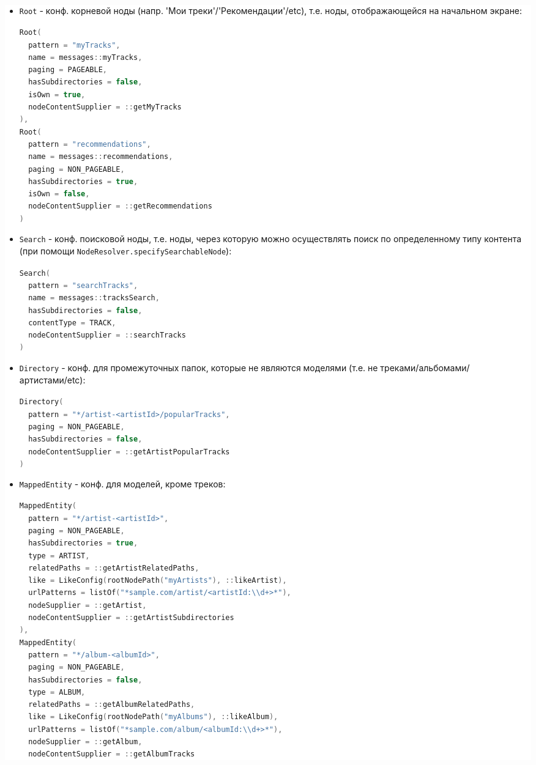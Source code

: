 - `Root` - конф. корневой ноды (напр. 'Мои треки'/'Рекомендации'/etc), т.е. ноды, отображающейся на начальном экране:
  ```kotlin
  Root(
    pattern = "myTracks",
    name = messages::myTracks,
    paging = PAGEABLE,
    hasSubdirectories = false,
    isOwn = true,
    nodeContentSupplier = ::getMyTracks
  ),
  Root(
    pattern = "recommendations",
    name = messages::recommendations,
    paging = NON_PAGEABLE,
    hasSubdirectories = true,
    isOwn = false,
    nodeContentSupplier = ::getRecommendations
  )
  ```
- `Search` - конф. поисковой ноды, т.е. ноды, через которую можно осуществлять поиск по определенному типу контента
  (при помощи `NodeResolver.specifySearchableNode`):
  ```kotlin
  Search(
    pattern = "searchTracks",
    name = messages::tracksSearch,
    hasSubdirectories = false,
    contentType = TRACK,
    nodeContentSupplier = ::searchTracks
  )
  ```
- `Directory` - конф. для промежуточных папок, которые не являются моделями (т.е. не треками/альбомами/артистами/etc):
  ```kotlin
  Directory(
    pattern = "*/artist-<artistId>/popularTracks",
    paging = NON_PAGEABLE,
    hasSubdirectories = false,
    nodeContentSupplier = ::getArtistPopularTracks
  )
  ```
- `MappedEntity` - конф. для моделей, кроме треков:
  ```kotlin
  MappedEntity(
    pattern = "*/artist-<artistId>",
    paging = NON_PAGEABLE,
    hasSubdirectories = true,
    type = ARTIST,
    relatedPaths = ::getArtistRelatedPaths,
    like = LikeConfig(rootNodePath("myArtists"), ::likeArtist),
    urlPatterns = listOf("*sample.com/artist/<artistId:\\d+>*"),
    nodeSupplier = ::getArtist,
    nodeContentSupplier = ::getArtistSubdirectories
  ),
  MappedEntity(
    pattern = "*/album-<albumId>",
    paging = NON_PAGEABLE,
    hasSubdirectories = false,
    type = ALBUM,
    relatedPaths = ::getAlbumRelatedPaths,
    like = LikeConfig(rootNodePath("myAlbums"), ::likeAlbum),
    urlPatterns = listOf("*sample.com/album/<albumId:\\d+>*"),
    nodeSupplier = ::getAlbum,
    nodeContentSupplier = ::getAlbumTracks
  ```